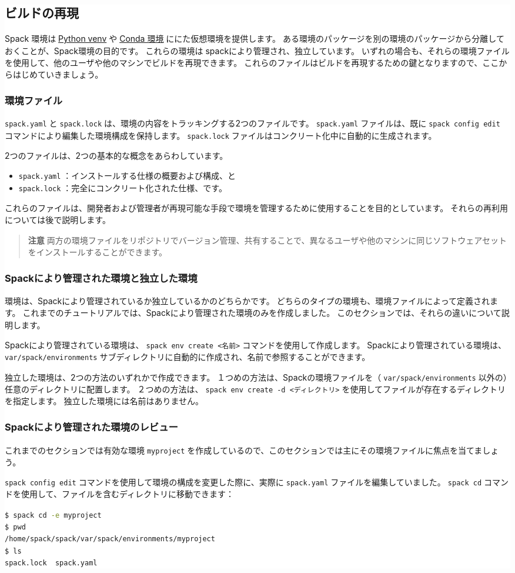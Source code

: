 ## ビルドの再現

Spack 環境は [Python venv](https://docs.python.org/3/library/venv.html) や [Conda 環境](https://docs.conda.io/projects/conda/en/latest/user-guide/tasks/manage-environments.html#) ににた仮想環境を提供します。
ある環境のパッケージを別の環境のパッケージから分離しておくことが、Spack環境の目的です。
これらの環境は spackにより管理され、独立しています。
いずれの場合も、それらの環境ファイルを使用して、他のユーザや他のマシンでビルドを再現できます。
これらのファイルはビルドを再現するための鍵となりますので、ここからはじめていきましょう。

### 環境ファイル

`spack.yaml` と `spack.lock` は、環境の内容をトラッキングする2つのファイルです。
`spack.yaml` ファイルは、既に `spack config edit` コマンドにより編集した環境構成を保持します。
`spack.lock` ファイルはコンクリート化中に自動的に生成されます。

2つのファイルは、2つの基本的な概念をあらわしています。

- `spack.yaml` ：インストールする仕様の概要および構成、と
- `spack.lock` ：完全にコンクリート化された仕様、です。

これらのファイルは、開発者および管理者が再現可能な手段で環境を管理するために使用することを目的としています。
それらの再利用については後で説明します。

> **注意**
> 両方の環境ファイルをリポジトリでバージョン管理、共有することで、異なるユーザや他のマシンに同じソフトウェアセットをインストールすることができます。

### Spackにより管理された環境と独立した環境

環境は、Spackにより管理されているか独立しているかのどちらかです。
どちらのタイプの環境も、環境ファイルによって定義されます。
これまでのチュートリアルでは、Spackにより管理された環境のみを作成しました。
このセクションでは、それらの違いについて説明します。

Spackにより管理されている環境は、 `spack env create <名前>` コマンドを使用して作成します。
Spackにより管理されている環境は、`var/spack/environments` サブディレクトリに自動的に作成され、名前で参照することができます。

独立した環境は、2つの方法のいずれかで作成できます。
１つめの方法は、Spackの環境ファイルを（ `var/spack/environments` 以外の）任意のディレクトリに配置します。
２つめの方法は、 `spack env create -d <ディレクトリ>` を使用してファイルが存在するディレクトリを指定します。
独立した環境には名前はありません。

### Spackにより管理された環境のレビュー

これまでのセクションでは有効な環境 `myproject` を作成しているので、このセクションでは主にその環境ファイルに焦点を当てましょう。

`spack config edit` コマンドを使用して環境の構成を変更した際に、実際に `spack.yaml` ファイルを編集していました。
`spack cd` コマンドを使用して、ファイルを含むディレクトリに移動できます：

```bash
$ spack cd -e myproject
$ pwd
/home/spack/spack/var/spack/environments/myproject
$ ls
spack.lock  spack.yaml
```

